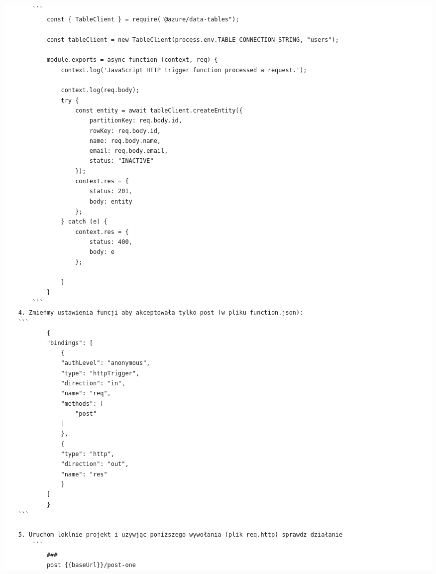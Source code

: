             ```
                const { TableClient } = require("@azure/data-tables");

                const tableClient = new TableClient(process.env.TABLE_CONNECTION_STRING, "users");

                module.exports = async function (context, req) {
                    context.log('JavaScript HTTP trigger function processed a request.');

                    context.log(req.body);
                    try {
                        const entity = await tableClient.createEntity({
                            partitionKey: req.body.id,
                            rowKey: req.body.id,
                            name: req.body.name,
                            email: req.body.email,
                            status: "INACTIVE"
                        });
                        context.res = {
                            status: 201,
                            body: entity
                        };
                    } catch (e) {
                        context.res = {
                            status: 400,
                            body: e
                        };

                    }
                }
            ```
        4. Zmieńmy ustawienia funcji aby akceptowała tylko post (w pliku function.json):
        ```
                {
                "bindings": [
                    {
                    "authLevel": "anonymous",
                    "type": "httpTrigger",
                    "direction": "in",
                    "name": "req",
                    "methods": [
                        "post"
                    ]
                    },
                    {
                    "type": "http",
                    "direction": "out",
                    "name": "res"
                    }
                ]
                }
        ```

        5. Uruchom loklnie projekt i uzywjąc poniższego wywołania (plik req.http) sprawdz działanie
            ```
                ###
                post {{baseUrl}}/post-one
